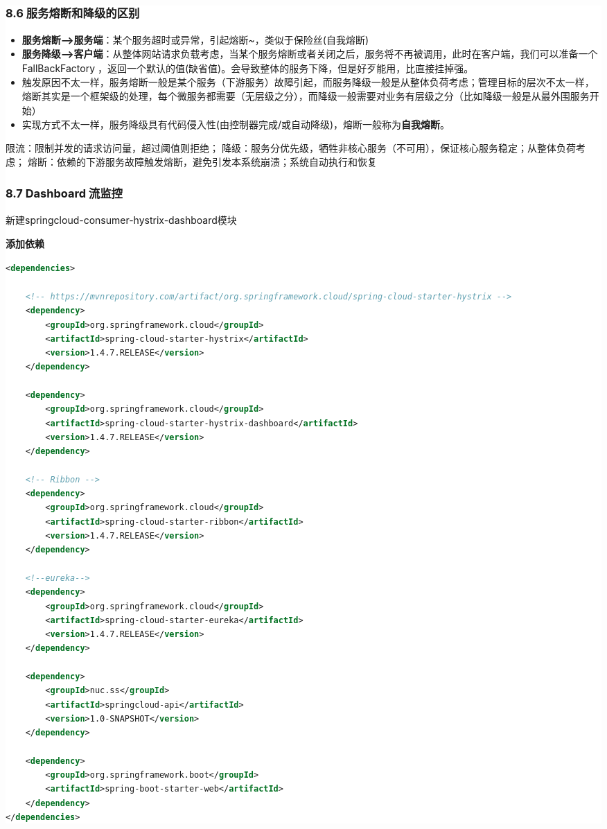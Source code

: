 ### 8.6 服务熔断和降级的区别

- **服务熔断—>服务端**：某个服务超时或异常，引起熔断~，类似于保险丝(自我熔断)
- **服务降级—>客户端**：从整体网站请求负载考虑，当某个服务熔断或者关闭之后，服务将不再被调用，此时在客户端，我们可以准备一个 FallBackFactory ，返回一个默认的值(缺省值)。会导致整体的服务下降，但是好歹能用，比直接挂掉强。
- 触发原因不太一样，服务熔断一般是某个服务（下游服务）故障引起，而服务降级一般是从整体负荷考虑；管理目标的层次不太一样，熔断其实是一个框架级的处理，每个微服务都需要（无层级之分），而降级一般需要对业务有层级之分（比如降级一般是从最外围服务开始）
- 实现方式不太一样，服务降级具有代码侵入性(由控制器完成/或自动降级)，熔断一般称为**自我熔断**。



限流：限制并发的请求访问量，超过阈值则拒绝；
降级：服务分优先级，牺牲非核心服务（不可用），保证核心服务稳定；从整体负荷考虑；
熔断：依赖的下游服务故障触发熔断，避免引发本系统崩溃；系统自动执行和恢复



### 8.7 Dashboard 流监控

新建springcloud-consumer-hystrix-dashboard模块

**添加依赖**

```xml
<dependencies>

    <!-- https://mvnrepository.com/artifact/org.springframework.cloud/spring-cloud-starter-hystrix -->
    <dependency>
        <groupId>org.springframework.cloud</groupId>
        <artifactId>spring-cloud-starter-hystrix</artifactId>
        <version>1.4.7.RELEASE</version>
    </dependency>

    <dependency>
        <groupId>org.springframework.cloud</groupId>
        <artifactId>spring-cloud-starter-hystrix-dashboard</artifactId>
        <version>1.4.7.RELEASE</version>
    </dependency>

    <!-- Ribbon -->
    <dependency>
        <groupId>org.springframework.cloud</groupId>
        <artifactId>spring-cloud-starter-ribbon</artifactId>
        <version>1.4.7.RELEASE</version>
    </dependency>

    <!--eureka-->
    <dependency>
        <groupId>org.springframework.cloud</groupId>
        <artifactId>spring-cloud-starter-eureka</artifactId>
        <version>1.4.7.RELEASE</version>
    </dependency>

    <dependency>
        <groupId>nuc.ss</groupId>
        <artifactId>springcloud-api</artifactId>
        <version>1.0-SNAPSHOT</version>
    </dependency>

    <dependency>
        <groupId>org.springframework.boot</groupId>
        <artifactId>spring-boot-starter-web</artifactId>
    </dependency>
</dependencies>
```
